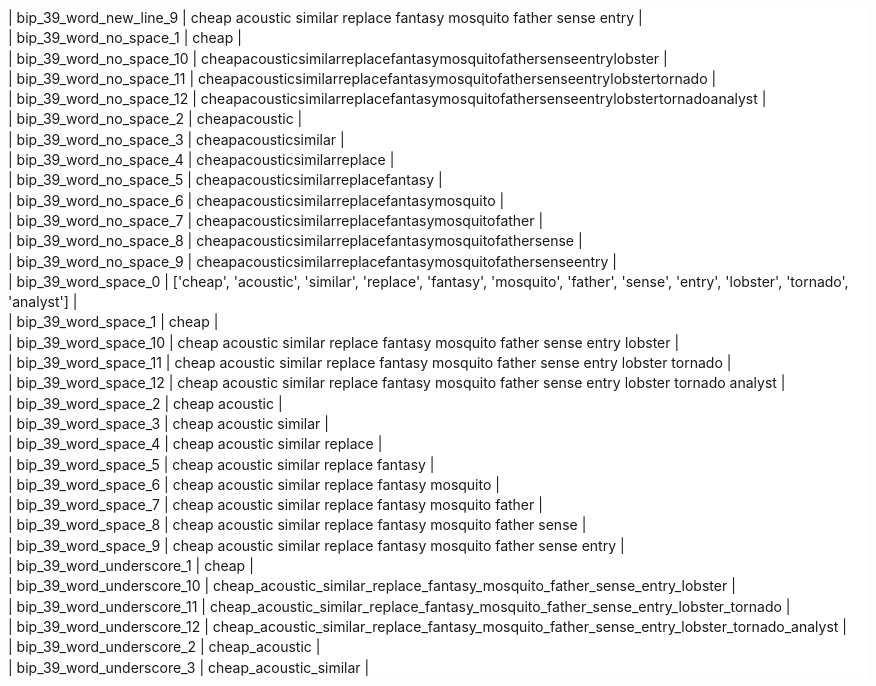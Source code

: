 | bip_39_word_new_line_9 | cheap
acoustic
similar
replace
fantasy
mosquito
father
sense
entry |  
| bip_39_word_no_space_1 | cheap |  
| bip_39_word_no_space_10 | cheapacousticsimilarreplacefantasymosquitofathersenseentrylobster |  
| bip_39_word_no_space_11 | cheapacousticsimilarreplacefantasymosquitofathersenseentrylobstertornado |  
| bip_39_word_no_space_12 | cheapacousticsimilarreplacefantasymosquitofathersenseentrylobstertornadoanalyst |  
| bip_39_word_no_space_2 | cheapacoustic |  
| bip_39_word_no_space_3 | cheapacousticsimilar |  
| bip_39_word_no_space_4 | cheapacousticsimilarreplace |  
| bip_39_word_no_space_5 | cheapacousticsimilarreplacefantasy |  
| bip_39_word_no_space_6 | cheapacousticsimilarreplacefantasymosquito |  
| bip_39_word_no_space_7 | cheapacousticsimilarreplacefantasymosquitofather |  
| bip_39_word_no_space_8 | cheapacousticsimilarreplacefantasymosquitofathersense |  
| bip_39_word_no_space_9 | cheapacousticsimilarreplacefantasymosquitofathersenseentry |  
| bip_39_word_space_0 | ['cheap', 'acoustic', 'similar', 'replace', 'fantasy', 'mosquito', 'father', 'sense', 'entry', 'lobster', 'tornado', 'analyst'] |  
| bip_39_word_space_1 | cheap |  
| bip_39_word_space_10 | cheap acoustic similar replace fantasy mosquito father sense entry lobster |  
| bip_39_word_space_11 | cheap acoustic similar replace fantasy mosquito father sense entry lobster tornado |  
| bip_39_word_space_12 | cheap acoustic similar replace fantasy mosquito father sense entry lobster tornado analyst |  
| bip_39_word_space_2 | cheap acoustic |  
| bip_39_word_space_3 | cheap acoustic similar |  
| bip_39_word_space_4 | cheap acoustic similar replace |  
| bip_39_word_space_5 | cheap acoustic similar replace fantasy |  
| bip_39_word_space_6 | cheap acoustic similar replace fantasy mosquito |  
| bip_39_word_space_7 | cheap acoustic similar replace fantasy mosquito father |  
| bip_39_word_space_8 | cheap acoustic similar replace fantasy mosquito father sense |  
| bip_39_word_space_9 | cheap acoustic similar replace fantasy mosquito father sense entry |  
| bip_39_word_underscore_1 | cheap |  
| bip_39_word_underscore_10 | cheap_acoustic_similar_replace_fantasy_mosquito_father_sense_entry_lobster |  
| bip_39_word_underscore_11 | cheap_acoustic_similar_replace_fantasy_mosquito_father_sense_entry_lobster_tornado |  
| bip_39_word_underscore_12 | cheap_acoustic_similar_replace_fantasy_mosquito_father_sense_entry_lobster_tornado_analyst |  
| bip_39_word_underscore_2 | cheap_acoustic |  
| bip_39_word_underscore_3 | cheap_acoustic_similar |  